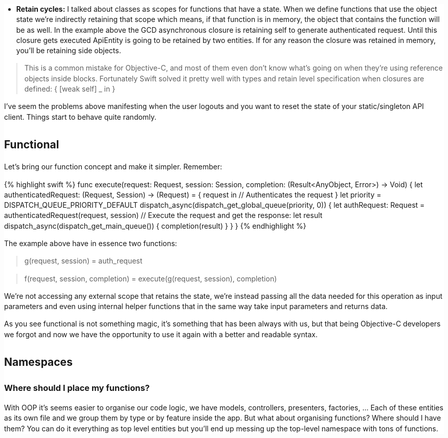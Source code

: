 - **Retain cycles:** I talked about classes as scopes for functions that have a state. When we define functions that use the object state we’re indirectly retaining that scope which means, if that function is in memory, the object that contains the function will be as well. In the example above the GCD asynchronous closure is retaining self to generate authenticated request. Until this closure gets executed ApiEntity is going to be retained by two entities. If for any reason the closure was retained in memory, you’ll be retaining side objects.

> This is a common mistake for Objective-C, and most of them even don’t know what’s going on when they’re using reference objects inside blocks. Fortunately Swift solved it pretty well with types and retain level specification when closures are defined: { [weak self] _ in }

I’ve seem the problems above manifesting when the user logouts and you want to reset the state of your static/singleton API client. Things start to behave quite randomly.

## Functional

Let’s bring our function concept and make it simpler. Remember:

{% highlight swift %}
func execute(request: Request, session: Session, completion: (Result<AnyObject, Error>) -> Void) {
  let authenticatedRequest: (Request, Session) -> (Request) = { request in
    // Authenticates the request
  }
  let priority = DISPATCH_QUEUE_PRIORITY_DEFAULT
  dispatch_async(dispatch_get_global_queue(priority, 0)) {
    let authRequest: Request = authenticatedRequest(request, session)
    // Execute the request and get the response: let result
    dispatch_async(dispatch_get_main_queue()) {
    	 completion(result)
    }
  }
}
{% endhighlight %}

The example above have in essence two functions:

> g(request, session) = auth_request

> f(request, session, completion) = execute(g(request, session), completion)

We’re not accessing any external scope that retains the state, we’re instead passing all the data needed for this operation as input parameters and even using internal helper functions that in the same way take input parameters and returns data.

As you see functional is not something magic, it’s something that has been always with us, but that being Objective-C developers we forgot and now we have the opportunity to use it again with a better and readable syntax.

## Namespaces

### Where should I place my functions?

With OOP it’s seems easier to organise our code logic, we have models, controllers, presenters, factories, … Each of these entities as its own file and we group them by type or by feature inside the app. But what about organising functions? Where should I have them? You can do it everything as top level entities but you’ll end up messing up the top-level namespace with tons of functions.

